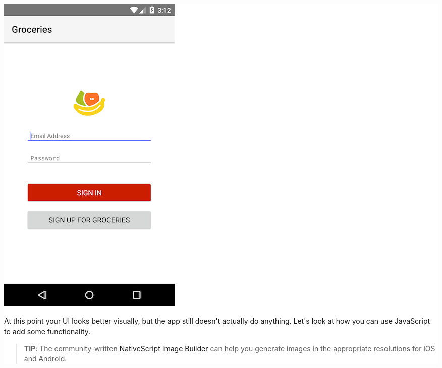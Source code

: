 ![login 5](images/chapter2/android/5.png)

At this point your UI looks better visually, but the app still doesn't actually do anything. Let's look at how you can use JavaScript to add some functionality.

> **TIP**: The community-written [NativeScript Image Builder](http://nsimage.brosteins.com/) can help you generate images in the appropriate resolutions for iOS and Android.
